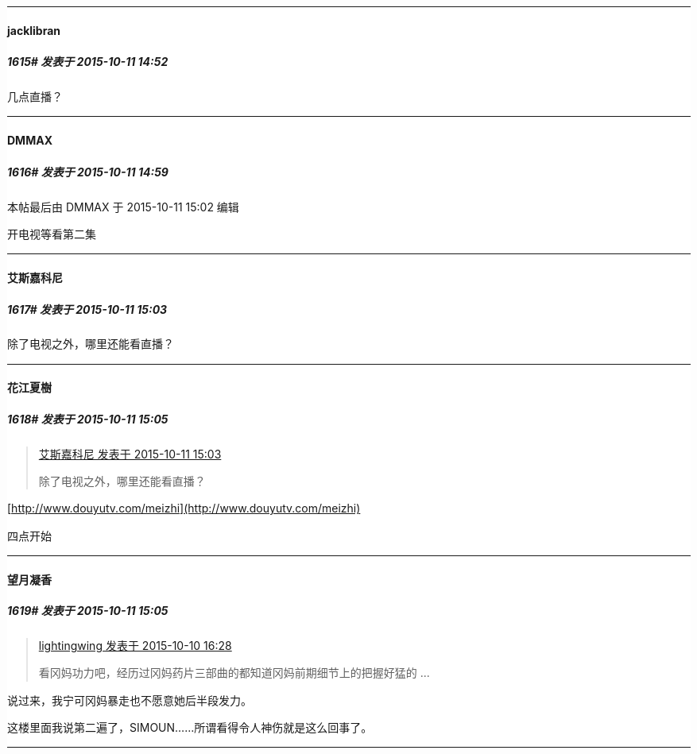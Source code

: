 
-----

####  jacklibran  
##### 1615#       发表于 2015-10-11 14:52


几点直播？


-----

####  DMMAX  
##### 1616#       发表于 2015-10-11 14:59


 本帖最后由 DMMAX 于 2015-10-11 15:02 编辑 

开电视等看第二集


-----

####  艾斯嘉科尼  
##### 1617#       发表于 2015-10-11 15:03


除了电视之外，哪里还能看直播？


-----

####  花江夏樹  
##### 1618#       发表于 2015-10-11 15:05


<blockquote><a href="httphttps://bbs.saraba1st.com/2b/forum.php?mod=redirect&amp;goto=findpost&amp;pid=30410738&amp;ptid=1148153" target="_blank">艾斯嘉科尼 发表于 2015-10-11 15:03</a>

除了电视之外，哪里还能看直播？</blockquote>
[http://www.douyutv.com/meizhi](http://www.douyutv.com/meizhi)

四点开始


-----

####  望月凝香  
##### 1619#       发表于 2015-10-11 15:05


<blockquote><a href="httphttps://bbs.saraba1st.com/2b/forum.php?mod=redirect&amp;goto=findpost&amp;pid=30402441&amp;ptid=1148153" target="_blank">lightingwing 发表于 2015-10-10 16:28</a>

看冈妈功力吧，经历过冈妈药片三部曲的都知道冈妈前期细节上的把握好猛的 ...</blockquote>
说过来，我宁可冈妈暴走也不愿意她后半段发力。

这楼里面我说第二遍了，SIMOUN……所谓看得令人神伤就是这么回事了。


-----

